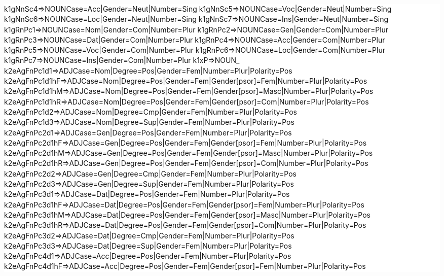   <tr><td>k1gNnSc4</td><td>=&gt;</td><td>NOUN</td><td>Case=Acc|Gender=Neut|Number=Sing</td><td><em></em></td></tr>
  <tr style="background:lightgray"><td>k1gNnSc5</td><td>=&gt;</td><td>NOUN</td><td>Case=Voc|Gender=Neut|Number=Sing</td><td><em></em></td></tr>
  <tr><td>k1gNnSc6</td><td>=&gt;</td><td>NOUN</td><td>Case=Loc|Gender=Neut|Number=Sing</td><td><em></em></td></tr>
  <tr style="background:lightgray"><td>k1gNnSc7</td><td>=&gt;</td><td>NOUN</td><td>Case=Ins|Gender=Neut|Number=Sing</td><td><em></em></td></tr>
  <tr><td>k1gRnPc1</td><td>=&gt;</td><td>NOUN</td><td>Case=Nom|Gender=Com|Number=Plur</td><td><em></em></td></tr>
  <tr style="background:lightgray"><td>k1gRnPc2</td><td>=&gt;</td><td>NOUN</td><td>Case=Gen|Gender=Com|Number=Plur</td><td><em></em></td></tr>
  <tr><td>k1gRnPc3</td><td>=&gt;</td><td>NOUN</td><td>Case=Dat|Gender=Com|Number=Plur</td><td><em></em></td></tr>
  <tr style="background:lightgray"><td>k1gRnPc4</td><td>=&gt;</td><td>NOUN</td><td>Case=Acc|Gender=Com|Number=Plur</td><td><em></em></td></tr>
  <tr><td>k1gRnPc5</td><td>=&gt;</td><td>NOUN</td><td>Case=Voc|Gender=Com|Number=Plur</td><td><em></em></td></tr>
  <tr style="background:lightgray"><td>k1gRnPc6</td><td>=&gt;</td><td>NOUN</td><td>Case=Loc|Gender=Com|Number=Plur</td><td><em></em></td></tr>
  <tr><td>k1gRnPc7</td><td>=&gt;</td><td>NOUN</td><td>Case=Ins|Gender=Com|Number=Plur</td><td><em></em></td></tr>
  <tr style="background:lightgray"><td>k1xP</td><td>=&gt;</td><td>NOUN</td><td>_</td><td><em></em></td></tr>
  <tr><td>k2eAgFnPc1d1</td><td>=&gt;</td><td>ADJ</td><td>Case=Nom|Degree=Pos|Gender=Fem|Number=Plur|Polarity=Pos</td><td><em></em></td></tr>
  <tr style="background:lightgray"><td>k2eAgFnPc1d1hF</td><td>=&gt;</td><td>ADJ</td><td>Case=Nom|Degree=Pos|Gender=Fem|Gender[psor]=Fem|Number=Plur|Polarity=Pos</td><td><em></em></td></tr>
  <tr><td>k2eAgFnPc1d1hM</td><td>=&gt;</td><td>ADJ</td><td>Case=Nom|Degree=Pos|Gender=Fem|Gender[psor]=Masc|Number=Plur|Polarity=Pos</td><td><em></em></td></tr>
  <tr style="background:lightgray"><td>k2eAgFnPc1d1hR</td><td>=&gt;</td><td>ADJ</td><td>Case=Nom|Degree=Pos|Gender=Fem|Gender[psor]=Com|Number=Plur|Polarity=Pos</td><td><em></em></td></tr>
  <tr><td>k2eAgFnPc1d2</td><td>=&gt;</td><td>ADJ</td><td>Case=Nom|Degree=Cmp|Gender=Fem|Number=Plur|Polarity=Pos</td><td><em></em></td></tr>
  <tr style="background:lightgray"><td>k2eAgFnPc1d3</td><td>=&gt;</td><td>ADJ</td><td>Case=Nom|Degree=Sup|Gender=Fem|Number=Plur|Polarity=Pos</td><td><em></em></td></tr>
  <tr><td>k2eAgFnPc2d1</td><td>=&gt;</td><td>ADJ</td><td>Case=Gen|Degree=Pos|Gender=Fem|Number=Plur|Polarity=Pos</td><td><em></em></td></tr>
  <tr style="background:lightgray"><td>k2eAgFnPc2d1hF</td><td>=&gt;</td><td>ADJ</td><td>Case=Gen|Degree=Pos|Gender=Fem|Gender[psor]=Fem|Number=Plur|Polarity=Pos</td><td><em></em></td></tr>
  <tr><td>k2eAgFnPc2d1hM</td><td>=&gt;</td><td>ADJ</td><td>Case=Gen|Degree=Pos|Gender=Fem|Gender[psor]=Masc|Number=Plur|Polarity=Pos</td><td><em></em></td></tr>
  <tr style="background:lightgray"><td>k2eAgFnPc2d1hR</td><td>=&gt;</td><td>ADJ</td><td>Case=Gen|Degree=Pos|Gender=Fem|Gender[psor]=Com|Number=Plur|Polarity=Pos</td><td><em></em></td></tr>
  <tr><td>k2eAgFnPc2d2</td><td>=&gt;</td><td>ADJ</td><td>Case=Gen|Degree=Cmp|Gender=Fem|Number=Plur|Polarity=Pos</td><td><em></em></td></tr>
  <tr style="background:lightgray"><td>k2eAgFnPc2d3</td><td>=&gt;</td><td>ADJ</td><td>Case=Gen|Degree=Sup|Gender=Fem|Number=Plur|Polarity=Pos</td><td><em></em></td></tr>
  <tr><td>k2eAgFnPc3d1</td><td>=&gt;</td><td>ADJ</td><td>Case=Dat|Degree=Pos|Gender=Fem|Number=Plur|Polarity=Pos</td><td><em></em></td></tr>
  <tr style="background:lightgray"><td>k2eAgFnPc3d1hF</td><td>=&gt;</td><td>ADJ</td><td>Case=Dat|Degree=Pos|Gender=Fem|Gender[psor]=Fem|Number=Plur|Polarity=Pos</td><td><em></em></td></tr>
  <tr><td>k2eAgFnPc3d1hM</td><td>=&gt;</td><td>ADJ</td><td>Case=Dat|Degree=Pos|Gender=Fem|Gender[psor]=Masc|Number=Plur|Polarity=Pos</td><td><em></em></td></tr>
  <tr style="background:lightgray"><td>k2eAgFnPc3d1hR</td><td>=&gt;</td><td>ADJ</td><td>Case=Dat|Degree=Pos|Gender=Fem|Gender[psor]=Com|Number=Plur|Polarity=Pos</td><td><em></em></td></tr>
  <tr><td>k2eAgFnPc3d2</td><td>=&gt;</td><td>ADJ</td><td>Case=Dat|Degree=Cmp|Gender=Fem|Number=Plur|Polarity=Pos</td><td><em></em></td></tr>
  <tr style="background:lightgray"><td>k2eAgFnPc3d3</td><td>=&gt;</td><td>ADJ</td><td>Case=Dat|Degree=Sup|Gender=Fem|Number=Plur|Polarity=Pos</td><td><em></em></td></tr>
  <tr><td>k2eAgFnPc4d1</td><td>=&gt;</td><td>ADJ</td><td>Case=Acc|Degree=Pos|Gender=Fem|Number=Plur|Polarity=Pos</td><td><em></em></td></tr>
  <tr style="background:lightgray"><td>k2eAgFnPc4d1hF</td><td>=&gt;</td><td>ADJ</td><td>Case=Acc|Degree=Pos|Gender=Fem|Gender[psor]=Fem|Number=Plur|Polarity=Pos</td><td><em></em></td></tr>